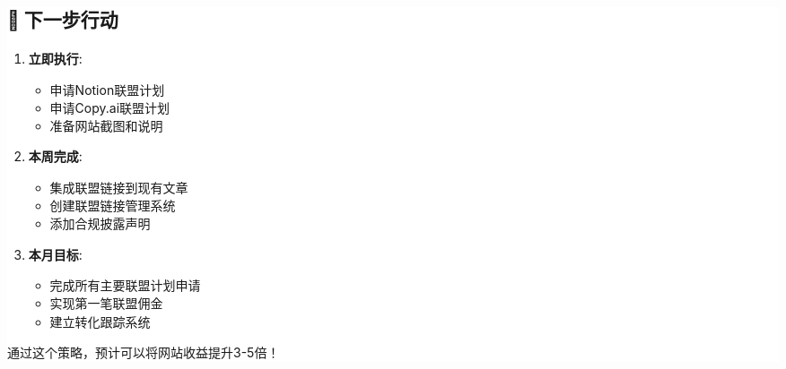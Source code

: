 ## 🚀 下一步行动

1. **立即执行**:
   - 申请Notion联盟计划
   - 申请Copy.ai联盟计划
   - 准备网站截图和说明

2. **本周完成**:
   - 集成联盟链接到现有文章
   - 创建联盟链接管理系统
   - 添加合规披露声明

3. **本月目标**:
   - 完成所有主要联盟计划申请
   - 实现第一笔联盟佣金
   - 建立转化跟踪系统

通过这个策略，预计可以将网站收益提升3-5倍！